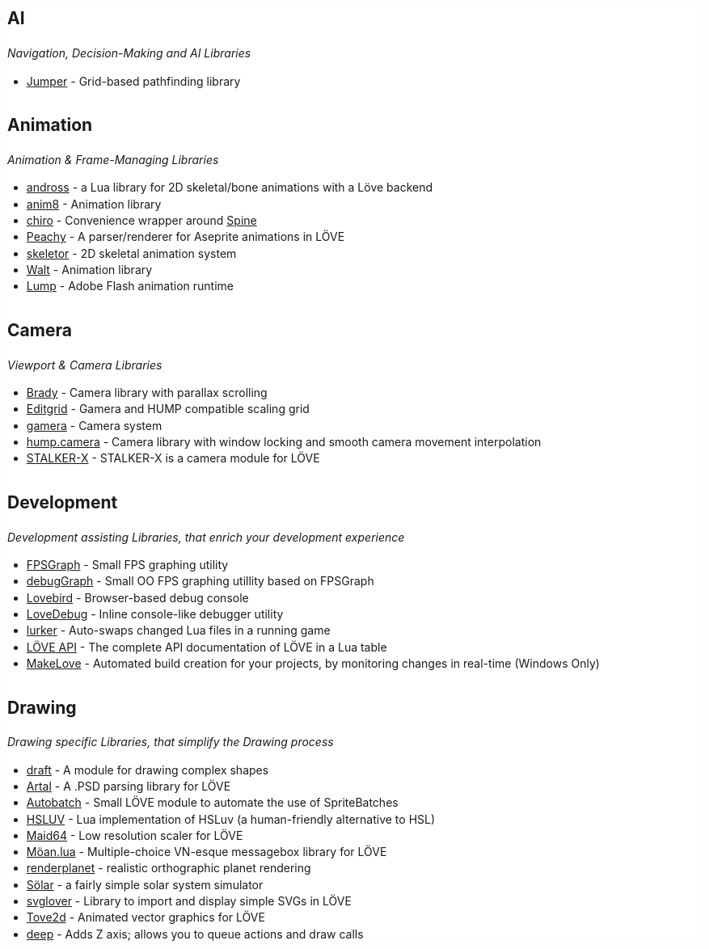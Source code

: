 
## AI
*Navigation, Decision-Making and AI Libraries*

* [Jumper](https://github.com/Yonaba/Jumper) - Grid-based pathfinding library

## Animation
*Animation & Frame-Managing Libraries*

* [andross](https://github.com/pfirsich/andross) - a Lua library for 2D skeletal/bone animations with a Löve backend
* [anim8](https://github.com/kikito/anim8) - Animation library
* [chiro](https://github.com/bjornbytes/chiro) - Convenience wrapper around [Spine](http://esotericsoftware.com)
* [Peachy](https://github.com/josh-perry/peachy) - A parser/renderer for Aseprite animations in LÖVE
* [skeletor](https://github.com/pelevesque/skeletor) - 2D skeletal animation system
* [Walt](https://github.com/davisdude/Walt) - Animation library
* [Lump](https://github.com/sixFingers/lump) - Adobe Flash animation runtime

## Camera
*Viewport & Camera Libraries*

* [Brady](https://github.com/davisdude/Brady) - Camera library with parallax scrolling
* [Editgrid](https://github.com/bakpakin/Editgrid) - Gamera and HUMP compatible scaling grid
* [gamera](https://github.com/kikito/gamera) - Camera system
* [hump.camera](https://hump.readthedocs.io/en/latest/camera.html) - Camera library with window locking and smooth camera movement interpolation
* [STALKER-X](https://github.com/SSYGEN/STALKER-X) - STALKER-X is a camera module for LÖVE

## Development
*Development assisting Libraries, that enrich your development experience*

* [FPSGraph](https://github.com/icrawler/FPSGraph) - Small FPS graphing utility
* [debugGraph](https://github.com/Mechazawa/Love-Debug-Graph) - Small OO FPS graphing utillity based on FPSGraph
* [Lovebird](https://github.com/rxi/lovebird) - Browser-based debug console
* [LoveDebug](https://github.com/Ranguna/LOVEDEBUG) - Inline console-like debugger utility
* [lurker](https://github.com/rxi/lurker) - Auto-swaps changed Lua files in a running game
* [LÖVE API](https://github.com/love2d-community/love-api) - The complete API documentation of LÖVE in a Lua table
* [MakeLove](https://github.com/instilledbee/MakeLove) - Automated build creation for your projects, by monitoring changes in real-time (Windows Only)

## Drawing
*Drawing specific Libraries, that simplify the Drawing process*

* [draft](https://github.com/pelevesque/draft) - A module for drawing complex shapes
* [Artal](https://github.com/unXedDani/Artal) - A .PSD parsing library for LÖVE
* [Autobatch](https://github.com/rxi/autobatch) - Small LÖVE module to automate the use of SpriteBatches
* [HSLUV](https://github.com/hsluv/hsluv-lua) - Lua implementation of HSLuv (a human-friendly alternative to HSL)
* [Maid64](https://github.com/adekto/maid64) - Low resolution scaler for LÖVE
* [Möan.lua](https://github.com/ttxi/Moan.lua) - Multiple-choice VN-esque messagebox library for LÖVE
* [renderplanet](https://github.com/meric/renderplanet/) - realistic orthographic planet rendering
* [Sölar](https://github.com/JanWerder/soelar) - a fairly simple solar system simulator
* [svglover](https://github.com/globalcitizen/svglover) - Library to import and display simple SVGs in LÖVE
* [Tove2d](https://github.com/poke1024/tove2d) - Animated vector graphics for LÖVE
* [deep](https://github.com/Nikaoto/deep) - Adds Z axis; allows you to queue actions and draw calls
